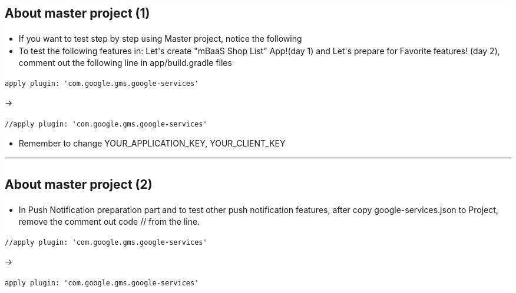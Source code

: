 ## About master project (1)

* If you want to test step by step using Master project, notice the following
* To test the following features in: Let's create "mBaaS Shop List" App!(day 1) and Let's prepare for Favorite features! (day 2), comment out the following line in app/build.gradle files

```
apply plugin: 'com.google.gms.google-services'
```
->
```
//apply plugin: 'com.google.gms.google-services'
```
* Remember to change YOUR_APPLICATION_KEY, YOUR_CLIENT_KEY

---
## About master project (2)

* In Push Notification preparation part and to test other push notification features, after copy google-services.json to Project, remove the comment out code // from the line.

```
//apply plugin: 'com.google.gms.google-services'
```
->
```
apply plugin: 'com.google.gms.google-services'
```

